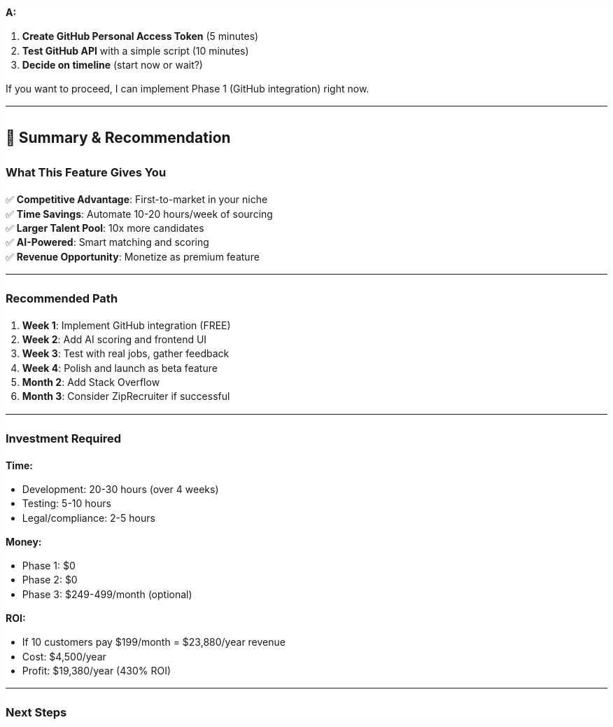 **A:** 

1. **Create GitHub Personal Access Token** (5 minutes)
2. **Test GitHub API** with a simple script (10 minutes)
3. **Decide on timeline** (start now or wait?)

If you want to proceed, I can implement Phase 1 (GitHub integration) right now.

---

## 🎯 Summary & Recommendation

### What This Feature Gives You

✅ **Competitive Advantage**: First-to-market in your niche  
✅ **Time Savings**: Automate 10-20 hours/week of sourcing  
✅ **Larger Talent Pool**: 10x more candidates  
✅ **AI-Powered**: Smart matching and scoring  
✅ **Revenue Opportunity**: Monetize as premium feature  

---

### Recommended Path

1. **Week 1**: Implement GitHub integration (FREE)
2. **Week 2**: Add AI scoring and frontend UI
3. **Week 3**: Test with real jobs, gather feedback
4. **Week 4**: Polish and launch as beta feature
5. **Month 2**: Add Stack Overflow
6. **Month 3**: Consider ZipRecruiter if successful

---

### Investment Required

**Time:**
- Development: 20-30 hours (over 4 weeks)
- Testing: 5-10 hours
- Legal/compliance: 2-5 hours

**Money:**
- Phase 1: $0
- Phase 2: $0
- Phase 3: $249-499/month (optional)

**ROI:**
- If 10 customers pay $199/month = $23,880/year revenue
- Cost: $4,500/year
- Profit: $19,380/year (430% ROI)

---

### Next Steps
